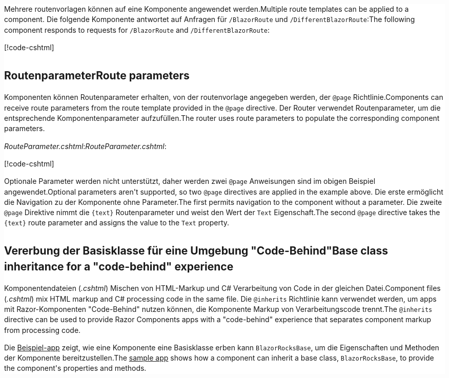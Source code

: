 <span data-ttu-id="05560-249">Mehrere routenvorlagen können auf eine Komponente angewendet werden.</span><span class="sxs-lookup"><span data-stu-id="05560-249">Multiple route templates can be applied to a component.</span></span> <span data-ttu-id="05560-250">Die folgende Komponente antwortet auf Anfragen für `/BlazorRoute` und `/DifferentBlazorRoute`:</span><span class="sxs-lookup"><span data-stu-id="05560-250">The following component responds to requests for `/BlazorRoute` and `/DifferentBlazorRoute`:</span></span>

[!code-cshtml[](common/samples/3.x/BlazorSample/Pages/BlazorRoute.cshtml?name=snippet_BlazorRoute)]

## <a name="route-parameters"></a><span data-ttu-id="05560-251">Routenparameter</span><span class="sxs-lookup"><span data-stu-id="05560-251">Route parameters</span></span>

<span data-ttu-id="05560-252">Komponenten können Routenparameter erhalten, von der routenvorlage angegeben werden, der `@page` Richtlinie.</span><span class="sxs-lookup"><span data-stu-id="05560-252">Components can receive route parameters from the route template provided in the `@page` directive.</span></span> <span data-ttu-id="05560-253">Der Router verwendet Routenparameter, um die entsprechende Komponentenparameter aufzufüllen.</span><span class="sxs-lookup"><span data-stu-id="05560-253">The router uses route parameters to populate the corresponding component parameters.</span></span>

<span data-ttu-id="05560-254">*RouteParameter.cshtml*:</span><span class="sxs-lookup"><span data-stu-id="05560-254">*RouteParameter.cshtml*:</span></span>

[!code-cshtml[](common/samples/3.x/BlazorSample/Pages/RouteParameter.cshtml?name=snippet_RouteParameter)]

<span data-ttu-id="05560-255">Optionale Parameter werden nicht unterstützt, daher werden zwei `@page` Anweisungen sind im obigen Beispiel angewendet.</span><span class="sxs-lookup"><span data-stu-id="05560-255">Optional parameters aren't supported, so two `@page` directives are applied in the example above.</span></span> <span data-ttu-id="05560-256">Die erste ermöglicht die Navigation zu der Komponente ohne Parameter.</span><span class="sxs-lookup"><span data-stu-id="05560-256">The first permits navigation to the component without a parameter.</span></span> <span data-ttu-id="05560-257">Die zweite `@page` Direktive nimmt die `{text}` Routenparameter und weist den Wert der `Text` Eigenschaft.</span><span class="sxs-lookup"><span data-stu-id="05560-257">The second `@page` directive takes the `{text}` route parameter and assigns the value to the `Text` property.</span></span>

## <a name="base-class-inheritance-for-a-code-behind-experience"></a><span data-ttu-id="05560-258">Vererbung der Basisklasse für eine Umgebung "Code-Behind"</span><span class="sxs-lookup"><span data-stu-id="05560-258">Base class inheritance for a "code-behind" experience</span></span>

<span data-ttu-id="05560-259">Komponentendateien (*.cshtml*) Mischen von HTML-Markup und C# Verarbeitung von Code in der gleichen Datei.</span><span class="sxs-lookup"><span data-stu-id="05560-259">Component files (*.cshtml*) mix HTML markup and C# processing code in the same file.</span></span> <span data-ttu-id="05560-260">Die `@inherits` Richtlinie kann verwendet werden, um apps mit Razor-Komponenten "Code-Behind" nutzen können, die Komponente Markup von Verarbeitungscode trennt.</span><span class="sxs-lookup"><span data-stu-id="05560-260">The `@inherits` directive can be used to provide Razor Components apps with a "code-behind" experience that separates component markup from processing code.</span></span>

<span data-ttu-id="05560-261">Die [Beispiel-app](https://github.com/aspnet/Docs/tree/master/aspnetcore/razor-components/common/samples/) zeigt, wie eine Komponente eine Basisklasse erben kann `BlazorRocksBase`, um die Eigenschaften und Methoden der Komponente bereitzustellen.</span><span class="sxs-lookup"><span data-stu-id="05560-261">The [sample app](https://github.com/aspnet/Docs/tree/master/aspnetcore/razor-components/common/samples/) shows how a component can inherit a base class, `BlazorRocksBase`, to provide the component's properties and methods.</span></span>

